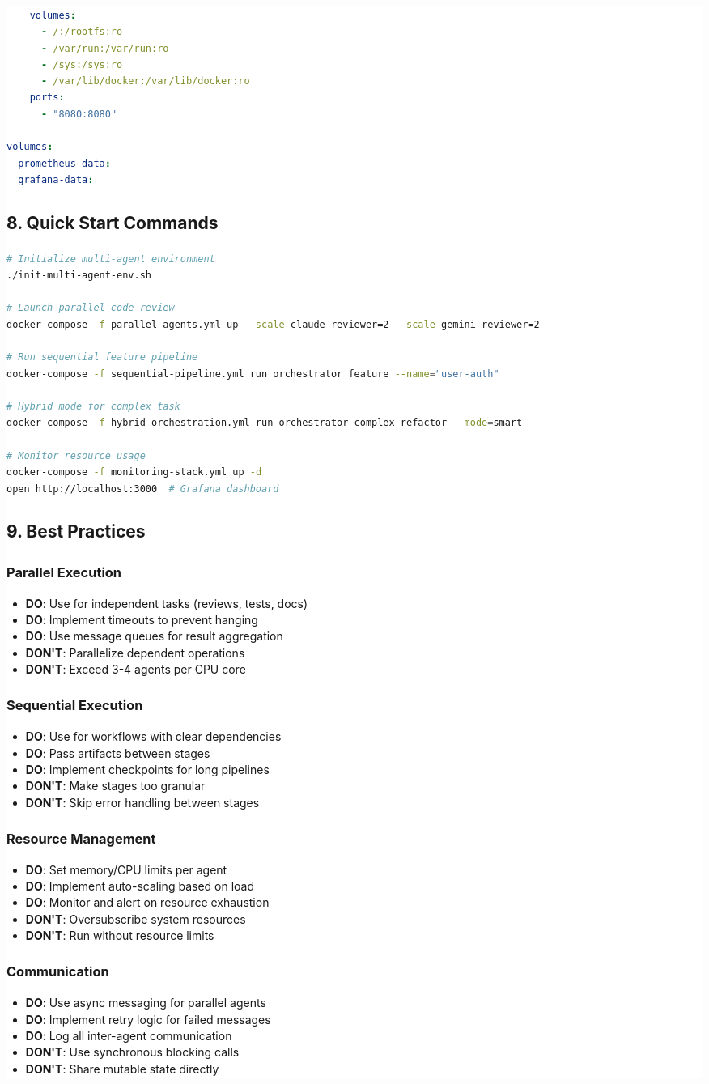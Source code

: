 ```yaml
    volumes:
      - /:/rootfs:ro
      - /var/run:/var/run:ro
      - /sys:/sys:ro
      - /var/lib/docker:/var/lib/docker:ro
    ports:
      - "8080:8080"

volumes:
  prometheus-data:
  grafana-data:
```

## 8. Quick Start Commands

```bash
# Initialize multi-agent environment
./init-multi-agent-env.sh

# Launch parallel code review
docker-compose -f parallel-agents.yml up --scale claude-reviewer=2 --scale gemini-reviewer=2

# Run sequential feature pipeline
docker-compose -f sequential-pipeline.yml run orchestrator feature --name="user-auth"

# Hybrid mode for complex task
docker-compose -f hybrid-orchestration.yml run orchestrator complex-refactor --mode=smart

# Monitor resource usage
docker-compose -f monitoring-stack.yml up -d
open http://localhost:3000  # Grafana dashboard
```

## 9. Best Practices

### Parallel Execution
- **DO**: Use for independent tasks (reviews, tests, docs)
- **DO**: Implement timeouts to prevent hanging
- **DO**: Use message queues for result aggregation
- **DON'T**: Parallelize dependent operations
- **DON'T**: Exceed 3-4 agents per CPU core

### Sequential Execution
- **DO**: Use for workflows with clear dependencies
- **DO**: Pass artifacts between stages
- **DO**: Implement checkpoints for long pipelines
- **DON'T**: Make stages too granular
- **DON'T**: Skip error handling between stages

### Resource Management
- **DO**: Set memory/CPU limits per agent
- **DO**: Implement auto-scaling based on load
- **DO**: Monitor and alert on resource exhaustion
- **DON'T**: Oversubscribe system resources
- **DON'T**: Run without resource limits

### Communication
- **DO**: Use async messaging for parallel agents
- **DO**: Implement retry logic for failed messages
- **DO**: Log all inter-agent communication
- **DON'T**: Use synchronous blocking calls
- **DON'T**: Share mutable state directly
